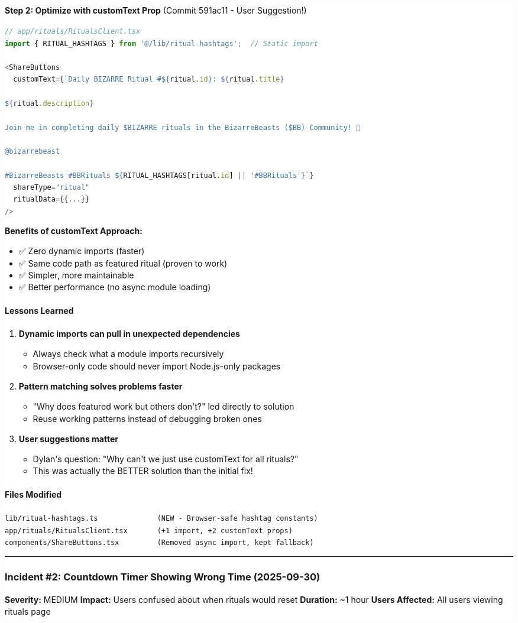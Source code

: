 **Step 2: Optimize with customText Prop** (Commit 591ac11 - User Suggestion!)
```typescript
// app/rituals/RitualsClient.tsx
import { RITUAL_HASHTAGS } from '@/lib/ritual-hashtags';  // Static import

<ShareButtons
  customText={`Daily BIZARRE Ritual #${ritual.id}: ${ritual.title}

${ritual.description}

Join me in completing daily $BIZARRE rituals in the BizarreBeasts ($BB) Community! 👹

@bizarrebeast

#BizarreBeasts #BBRituals ${RITUAL_HASHTAGS[ritual.id] || '#BBRituals'}`}
  shareType="ritual"
  ritualData={{...}}
/>
```

**Benefits of customText Approach:**
- ✅ Zero dynamic imports (faster)
- ✅ Same code path as featured ritual (proven to work)
- ✅ Simpler, more maintainable
- ✅ Better performance (no async module loading)

#### Lessons Learned

1. **Dynamic imports can pull in unexpected dependencies**
   - Always check what a module imports recursively
   - Browser-only code should never import Node.js-only packages

2. **Pattern matching solves problems faster**
   - "Why does featured work but others don't?" led directly to solution
   - Reuse working patterns instead of debugging broken ones

3. **User suggestions matter**
   - Dylan's question: "Why can't we just use customText for all rituals?"
   - This was actually the BETTER solution than the initial fix!

#### Files Modified
```
lib/ritual-hashtags.ts              (NEW - Browser-safe hashtag constants)
app/rituals/RitualsClient.tsx       (+1 import, +2 customText props)
components/ShareButtons.tsx         (Removed async import, kept fallback)
```

---

### Incident #2: Countdown Timer Showing Wrong Time (2025-09-30)

**Severity:** MEDIUM
**Impact:** Users confused about when rituals would reset
**Duration:** ~1 hour
**Users Affected:** All users viewing rituals page
